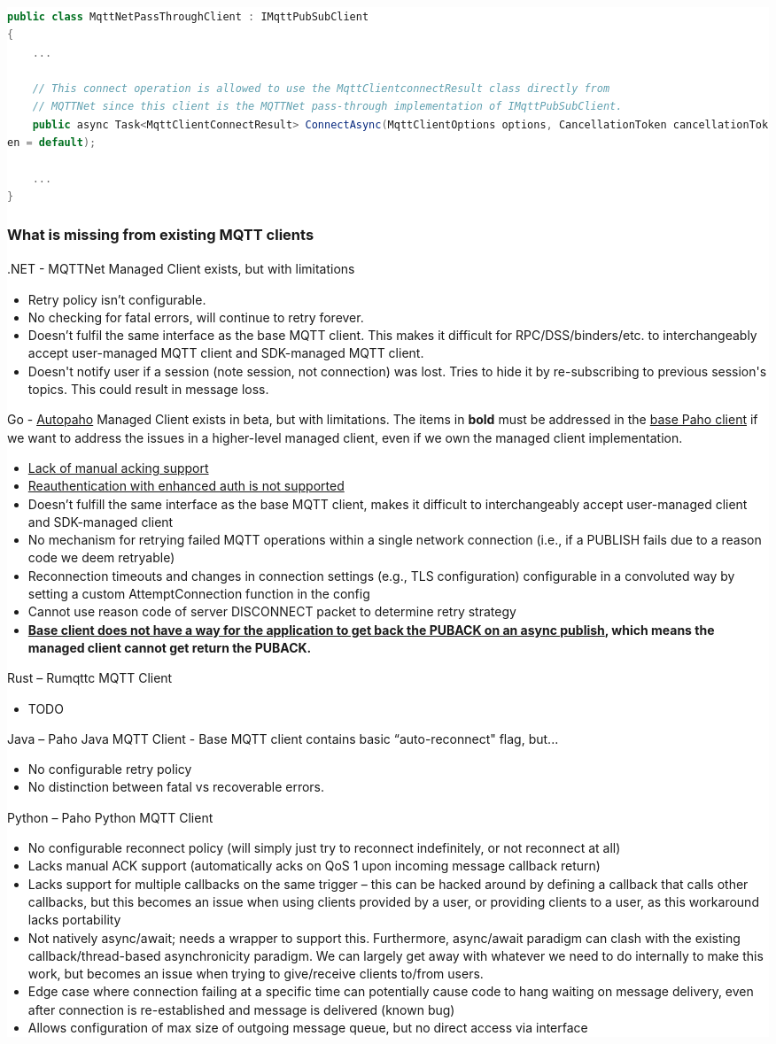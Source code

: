 ```csharp
public class MqttNetPassThroughClient : IMqttPubSubClient
{
	...

	// This connect operation is allowed to use the MqttClientconnectResult class directly from
	// MQTTNet since this client is the MQTTNet pass-through implementation of IMqttPubSubClient.
	public async Task<MqttClientConnectResult> ConnectAsync(MqttClientOptions options, CancellationToken cancellationToken = default);

	...
}
```

### What is missing from existing MQTT clients

.NET - MQTTNet Managed Client exists, but with limitations

* Retry policy isn’t configurable.
* No checking for fatal errors, will continue to retry forever.
* Doesn’t fulfil the same interface as the base MQTT client. This makes it difficult for RPC/DSS/binders/etc. to interchangeably accept user-managed MQTT client and SDK-managed MQTT client.
* Doesn't notify user if a session (note session, not connection) was lost. Tries to hide it by re-subscribing to previous session's topics. This could result in message loss.

Go - [Autopaho](https://github.com/eclipse/paho.golang/tree/master/autopaho) Managed Client exists in beta, but with limitations. The items in **bold** must be addressed in the [base Paho client](https://github.com/eclipse/paho.golang/tree/master/paho) if we want to address the issues in a higher-level managed client, even if we own the managed client implementation.

* [Lack of manual acking support](https://github.com/eclipse/paho.golang/issues/160)
* [Reauthentication with enhanced auth is not supported](https://github.com/eclipse/paho.golang/issues/212)
* Doesn’t fulfill the same interface as the base MQTT client, makes it difficult to interchangeably accept user-managed client and SDK-managed client
* No mechanism for retrying failed MQTT operations within a single network connection (i.e., if a PUBLISH fails due to a reason code we deem retryable)
* Reconnection timeouts and changes in connection settings (e.g., TLS configuration) configurable in a convoluted way by setting a custom AttemptConnection function in the config
* Cannot use reason code of server DISCONNECT packet to determine retry strategy
* **[Base client does not have a way for the application to get back the PUBACK on an async publish](https://github.com/eclipse/paho.golang/issues/207#issuecomment-1872266599), which means the managed client cannot get return the PUBACK.**

Rust – Rumqttc MQTT Client
- TODO

Java – Paho Java MQTT Client - Base MQTT client contains basic “auto-reconnect" flag, but... 	
* No configurable retry policy  
* No distinction between fatal vs recoverable errors.

Python – Paho Python MQTT Client
* No configurable reconnect policy (will simply just try to reconnect indefinitely, or not reconnect at all) 
* Lacks manual ACK support (automatically acks on QoS 1 upon incoming message callback return)
* Lacks support for multiple callbacks on the same trigger – this can be hacked around by defining a callback that calls other callbacks, but this becomes an issue when using clients provided by a user, or providing clients to a user, as this workaround lacks portability 
* Not natively async/await; needs a wrapper to support this. Furthermore, async/await paradigm can clash with the existing callback/thread-based asynchronicity paradigm. We can largely get away with whatever we need to do internally to make this work, but becomes an issue when trying to give/receive clients to/from users. 
* Edge case where connection failing at a specific time can potentially cause code to hang waiting on message delivery, even after connection is re-established and message is delivered (known bug) 
* Allows configuration of max size of outgoing message queue, but no direct access via interface
